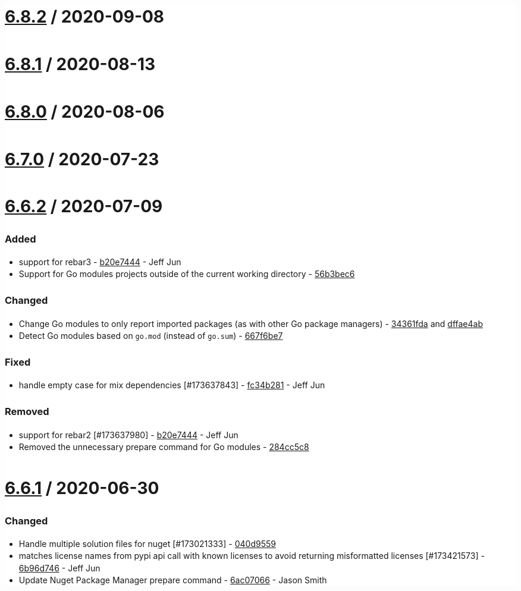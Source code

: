 # [6.8.2] / 2020-09-08

# [6.8.1] / 2020-08-13

# [6.8.0] / 2020-08-06

# [6.7.0] / 2020-07-23

# [6.6.2] / 2020-07-09

### Added
* support for rebar3 - [b20e7444](https://github.com/pivotal/LicenseFinder/commit/b20e7444c147d8dbfa46eb4e8e549e03be751e02) - Jeff Jun
* Support for Go modules projects outside of the current working directory - [56b3bec6](https://github.com/pivotal/LicenseFinder/commit/56b3bec632b3884ce4cad538742b4a13c55fd7c5)

### Changed
* Change Go modules to only report imported packages (as with other Go package managers) - [34361fda](https://github.com/pivotal/LicenseFinder/commit/34361fdab2dc3f197f7aec6408175018dee3b453) and [dffae4ab](https://github.com/pivotal/LicenseFinder/commit/dffae4ab95e34115b6a54bf681fc0966a8611f01)
* Detect Go modules based on `go.mod` (instead of `go.sum`) - [667f6be7](https://github.com/pivotal/LicenseFinder/commit/667f6be716504a53ccc2824daae08af085566546)

### Fixed
* handle empty case for mix dependencies [#173637843] - [fc34b281](https://github.com/pivotal/LicenseFinder/commit/fc34b2813925a709addde675849e199b05fc4a23) - Jeff Jun

### Removed
* support for rebar2 [#173637980] - [b20e7444](https://github.com/pivotal/LicenseFinder/commit/b20e7444c147d8dbfa46eb4e8e549e03be751e02) - Jeff Jun
* Removed the unnecessary prepare command for Go modules - [284cc5c8](https://github.com/pivotal/LicenseFinder/commit/284cc5c821270a6e56275e32bac836a3e451f46b)

# [6.6.1] / 2020-06-30

### Changed
* Handle multiple solution files for nuget [#173021333] - [040d9559](https://github.com/pivotal/LicenseFinder/commit/040d9559a4bda07490255cc34c1a7891081bc511) 
* matches license names from pypi api call with known licenses to avoid returning misformatted licenses [#173421573] - [6b96d746](https://github.com/pivotal/LicenseFinder/commit/6b96d74600034abcacee6ed2b322aa3abfaa0992) - Jeff Jun
* Update Nuget Package Manager prepare command - [6ac07066](https://github.com/pivotal/LicenseFinder/commit/6ac070668955bc034da1647658440ce5bb0d9bd2) - Jason Smith


[Unreleased]: https://github.com/pivotal/LicenseFinder/compare/v4.0.2...HEAD
[4.0.2]: https://github.com/pivotal/LicenseFinder/compare/v4.0.1...v4.0.2
[4.0.1]: https://github.com/pivotal/LicenseFinder/compare/v4.0.0...v4.0.1
[4.0.0]: https://github.com/pivotal/LicenseFinder/compare/v3.1.0...v4.0.0
[3.1.0]: https://github.com/pivotal/LicenseFinder/compare/v3.0.4...v3.1.0
[3.0.4]: https://github.com/pivotal/LicenseFinder/compare/v3.0.2...v3.0.4
[3.0.2]: https://github.com/pivotal/LicenseFinder/compare/v3.0.1...v3.0.2
[3.0.1]: https://github.com/pivotal/LicenseFinder/compare/v3.0.0...v3.0.1
[3.0.0]: https://github.com/pivotal/LicenseFinder/compare/v2.1.2...v3.0.0
[5.0.0]: https://github.com/pivotal/LicenseFinder/compare/v4.0.2...v5.0.0
[5.0.2]: https://github.com/pivotal/LicenseFinder/compare/v5.0.0...v5.0.2
[5.0.3]: https://github.com/pivotal/LicenseFinder/compare/v5.0.2...v5.0.3
[5.1.0]: https://github.com/pivotal/LicenseFinder/compare/v5.0.3...v5.1.0
[5.1.1]: https://github.com/pivotal/LicenseFinder/compare/v5.1.0...v5.1.1
[5.1.1]: https://github.com/pivotal/LicenseFinder/compare/v5.1.0...v5.1.1
[5.2.0]: https://github.com/pivotal/LicenseFinder/compare/v5.1.1...v5.2.0
[5.2.1]: https://github.com/pivotal/LicenseFinder/compare/v5.2.0...v5.2.1
[5.2.3]: https://github.com/pivotal/LicenseFinder/compare/v5.2.1...v5.2.3
[5.3.0]: https://github.com/pivotal/LicenseFinder/compare/v5.2.3...v5.3.0
[5.4.0]: https://github.com/pivotal/LicenseFinder/compare/v5.3.0...v5.4.0
[5.4.1]: https://github.com/pivotal/LicenseFinder/compare/v5.4.0...v5.4.1
[5.5.0]: https://github.com/pivotal/LicenseFinder/compare/v5.4.1...v5.5.0
[5.5.1]: https://github.com/pivotal/LicenseFinder/compare/v5.5.0...v5.5.1
[5.5.2]: https://github.com/pivotal/LicenseFinder/compare/v5.5.1...v5.5.2
[5.6.0]: https://github.com/pivotal/LicenseFinder/compare/v5.5.2...v5.6.0
[5.6.1]: https://github.com/pivotal/LicenseFinder/compare/v5.6.0...v5.6.1
[5.6.2]: https://github.com/pivotal/LicenseFinder/compare/v5.6.1...v5.6.2
[5.7.0]: https://github.com/pivotal/LicenseFinder/compare/v5.6.2...v5.7.0
[5.7.1]: https://github.com/pivotal/LicenseFinder/compare/v5.7.0...v5.7.1
[5.8.0]: https://github.com/pivotal/LicenseFinder/compare/v5.7.1...v5.8.0
[5.9.0]: https://github.com/pivotal/LicenseFinder/compare/v5.8.0...v5.9.0
[5.9.1]: https://github.com/pivotal/LicenseFinder/compare/v5.9.0...v5.9.1
[5.9.2]: https://github.com/pivotal/LicenseFinder/compare/v5.9.1...v5.9.2
[5.10.0]: https://github.com/pivotal/LicenseFinder/compare/v5.9.2...v5.10.0
[5.10.1]: https://github.com/pivotal/LicenseFinder/compare/v5.10.0...v5.10.1
[5.10.2]: https://github.com/pivotal/LicenseFinder/compare/v5.10.1...v5.10.2
[5.11.0]: https://github.com/pivotal/LicenseFinder/compare/v5.10.2...v5.11.0
[5.11.1]: https://github.com/pivotal/LicenseFinder/compare/v5.11.0...v5.11.1
[6.0.0]: https://github.com/pivotal/LicenseFinder/compare/v5.11.1...v6.0.0
[6.1.0]: https://github.com/pivotal/LicenseFinder/compare/v6.0.0...v6.1.0
[6.1.2]: https://github.com/pivotal/LicenseFinder/compare/v6.1.0...v6.1.2
[6.2.0]: https://github.com/pivotal/LicenseFinder/compare/v6.1.2...v6.2.0
[6.3.0]: https://github.com/pivotal/LicenseFinder/compare/v6.2.0...v6.3.0
[6.4.0]: https://github.com/pivotal/LicenseFinder/compare/v6.3.0...v6.4.0
[6.5.0]: https://github.com/pivotal/LicenseFinder/compare/v6.4.0...v6.5.0
[6.6.0]: https://github.com/pivotal/LicenseFinder/compare/v6.5.0...v6.6.0
[6.6.1]: https://github.com/pivotal/LicenseFinder/compare/v6.6.0...v6.6.1
[6.6.2]: https://github.com/pivotal/LicenseFinder/compare/v6.6.1...v6.6.2
[6.7.0]: https://github.com/pivotal/LicenseFinder/compare/v6.6.2...v6.7.0
[6.8.0]: https://github.com/pivotal/LicenseFinder/compare/v6.7.0...v6.8.0
[6.8.1]: https://github.com/pivotal/LicenseFinder/compare/v6.8.0...v6.8.1
[6.8.2]: https://github.com/pivotal/LicenseFinder/compare/v6.8.1...v6.8.2
[6.9.0]: https://github.com/pivotal/LicenseFinder/compare/v6.8.2...v6.9.0
[6.10.0]: https://github.com/pivotal/LicenseFinder/compare/v6.9.0...v6.10.0
[6.10.1]: https://github.com/pivotal/LicenseFinder/compare/v6.10.0...v6.10.1
[6.11.0]: https://github.com/pivotal/LicenseFinder/compare/v6.10.1...v6.11.0
[6.12.0]: https://github.com/pivotal/LicenseFinder/compare/v6.11.0...v6.12.0
[6.12.1]: https://github.com/pivotal/LicenseFinder/compare/v6.12.0...v6.12.1
[6.12.2]: https://github.com/pivotal/LicenseFinder/compare/v6.12.1...v6.12.2
[6.13.0]: https://github.com/pivotal/LicenseFinder/compare/v6.12.2...v6.13.0
[6.14.1]: https://github.com/pivotal/LicenseFinder/compare/v6.13.0...v6.14.1
[6.14.2]: https://github.com/pivotal/LicenseFinder/compare/v6.14.1...v6.14.2
[6.15.0]: https://github.com/pivotal/LicenseFinder/compare/v6.14.2...v6.15.0
[7.0.0]: https://github.com/pivotal/LicenseFinder/compare/v6.15.0...v7.0.0
[7.0.0]: https://github.com/pivotal/LicenseFinder/compare/v6.15.0...v7.0.0